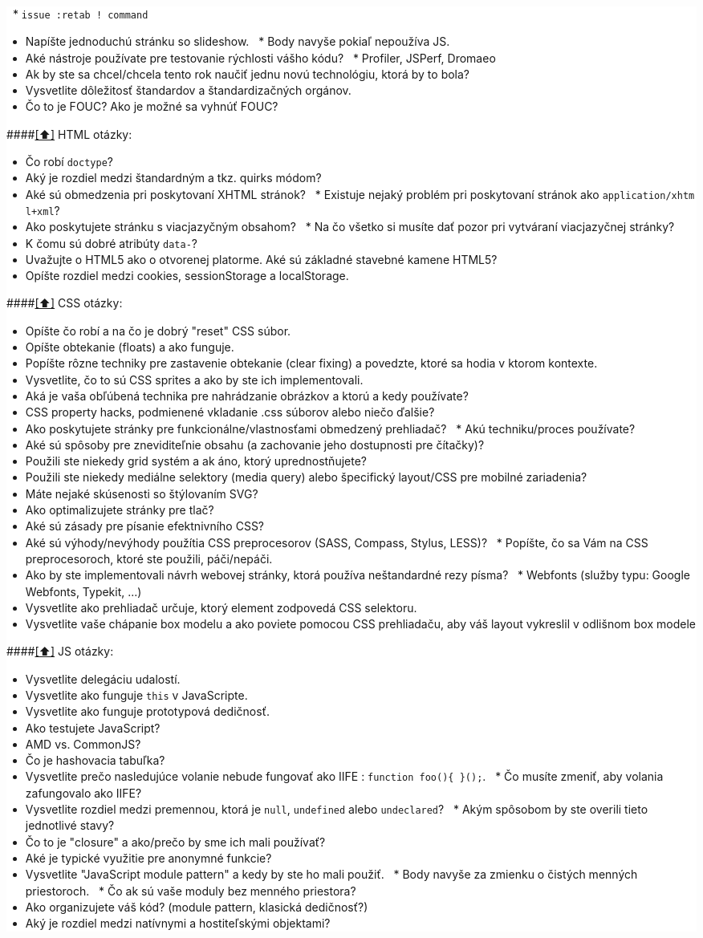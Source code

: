   * `issue :retab ! command`
* Napíšte jednoduchú stránku so slideshow.
  * Body navyše pokiaľ nepoužíva JS.
* Aké nástroje používate pre testovanie rýchlosti vášho kódu?
  * Profiler, JSPerf, Dromaeo
* Ak by ste sa chcel/chcela tento rok naučiť jednu novú technológiu, ktorá by to bola?
* Vysvetlite dôležitosť štandardov a štandardizačných orgánov.
* Čo to je FOUC? Ako je možné sa vyhnúť FOUC?

####[[⬆]](#toc) <a name='html'>HTML otázky:</a>

* Čo robí `doctype`?
* Aký je rozdiel medzi štandardným a tkz. quirks módom?
* Aké sú obmedzenia pri poskytovaní XHTML stránok?
  * Existuje nejaký problém pri poskytovaní stránok ako `application/xhtml+xml`?
* Ako poskytujete stránku s viacjazyčným obsahom?
  * Na čo všetko si musíte dať pozor pri vytváraní viacjazyčnej stránky?
* K čomu sú dobré atribúty `data-`?
* Uvažujte o HTML5 ako o otvorenej platorme. Aké sú základné stavebné kamene HTML5?
* Opíšte rozdiel medzi cookies, sessionStorage a localStorage.

####[[⬆]](#toc) <a name='css'>CSS otázky: </a>

* Opíšte čo robí a na čo je dobrý "reset" CSS súbor.
* Opíšte obtekanie (floats) a ako funguje.
* Popíšte rôzne techniky pre zastavenie obtekanie (clear fixing) a povedzte, ktoré sa hodia v ktorom kontexte.
* Vysvetlite, čo to sú CSS sprites a ako by ste ich implementovali.
* Aká je vaša obľúbená technika pre nahrádzanie obrázkov a ktorú a kedy používate?
* CSS property hacks, podmienené vkladanie .css súborov alebo niečo ďalšie?
* Ako poskytujete stránky pre funkcionálne/vlastnosťami obmedzený prehliadač?
  * Akú techniku​/proces používate?
* Aké sú spôsoby pre zneviditeľnie obsahu (a zachovanie jeho dostupnosti pre čítačky)?
* Použili ste niekedy grid systém a ak áno, ktorý uprednostňujete?
* Použili ste niekedy mediálne selektory (media query) alebo špecifický layout/CSS pre mobilné zariadenia?
* Máte nejaké skúsenosti so štýlovaním SVG?
* Ako optimalizujete stránky pre tlač?
* Aké sú zásady pre písanie efektnivního CSS?
* Aké sú výhody/nevýhody použítia CSS preprocesorov (SASS, Compass, Stylus, LESS)?
  * Popíšte, čo sa Vám na CSS preprocesoroch, ktoré ste použili, páči/nepáči.
* Ako by ste implementovali návrh webovej stránky, ktorá používa neštandardné rezy písma?
  * Webfonts (služby typu: Google Webfonts, Typekit, ...)
* Vysvetlite ako prehliadač určuje, ktorý element zodpovedá CSS selektoru.
* Vysvetlite vaše chápanie box modelu a ako poviete pomocou CSS prehliadaču, aby váš layout vykreslil v odlišnom box modele


####[[⬆]](#toc) <a name='js'>JS otázky:</a>

* Vysvetlite delegáciu udalostí.
* Vysvetlite ako funguje `this` v JavaScripte.
* Vysvetlite ako funguje prototypová dedičnosť.
* Ako testujete JavaScript?
* AMD vs. CommonJS?
* Čo je hashovacia tabuľka?
* Vysvetlite prečo nasledujúce volanie nebude fungovať ako IIFE : `function foo(){ }();`.
  * Čo musíte zmeniť, aby volania zafungovalo ako IIFE?
* Vysvetlite rozdiel medzi premennou, ktorá je `null`, `undefined` alebo `undeclared`?
  * Akým spôsobom by ste overili tieto jednotlivé stavy?
* Čo to je "closure" a ako/prečo by sme ich mali používať?
* Aké je typické využitie pre anonymné funkcie?
* Vysvetlite "JavaScript module pattern" a kedy by ste ho mali použiť.
  * Body navyše za zmienku o čistých menných priestoroch.
  * Čo ak sú vaše moduly bez menného priestora?
* Ako organizujete váš kód? (module pattern, klasická dedičnosť?)
* Aký je rozdiel medzi natívnymi a hostiteľskými objektami?